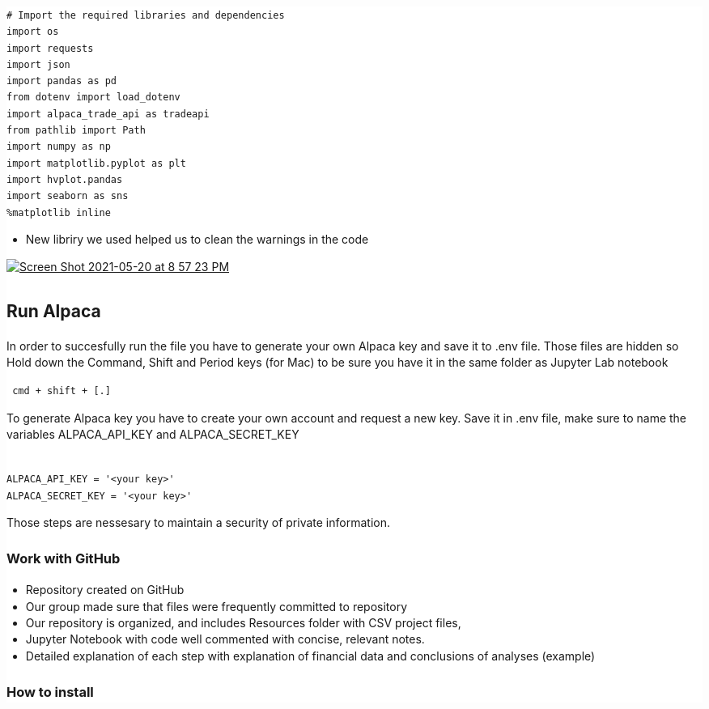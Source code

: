 ```
# Import the required libraries and dependencies
import os
import requests
import json
import pandas as pd
from dotenv import load_dotenv
import alpaca_trade_api as tradeapi
from pathlib import Path
import numpy as np
import matplotlib.pyplot as plt
import hvplot.pandas
import seaborn as sns
%matplotlib inline

```

* New libriry we used helped us to clean the warnings in the code

[
<img width="1165" alt="Screen Shot 2021-05-20 at 8 57 23 PM" src="https://user-images.githubusercontent.com/80833988/119079932-012b6000-b9ae-11eb-8d96-1bbffc8b5c31.png">
](url)



 ## Run Alpaca

In order to succesfully run the file you have to generate your own Alpaca key and save it to .env file. Those files are hidden so Hold down the Command, Shift and Period keys (for Mac) to be sure you have it in the same folder as Jupyter Lab notebook

```
 cmd + shift + [.]
```
To generate Alpaca key you have to create your own account and request a new key. Save it in .env file, make sure to name the variables ALPACA_API_KEY and ALPACA_SECRET_KEY 
```

ALPACA_API_KEY = '<your key>'
ALPACA_SECRET_KEY = '<your key>'

```

Those steps are nessesary to maintain a security of private information. 

### Work with GitHub
* Repository created on GitHub
* Our group made sure that files  were frequently committed to repository
* Our repository is organized, and includes Resources folder with CSV  project files, 
* Jupyter Notebook with code well commented with concise, relevant notes.
* Detailed explanation of each step with explanation of financial data and conclusions of analyses (example)

### How to install

